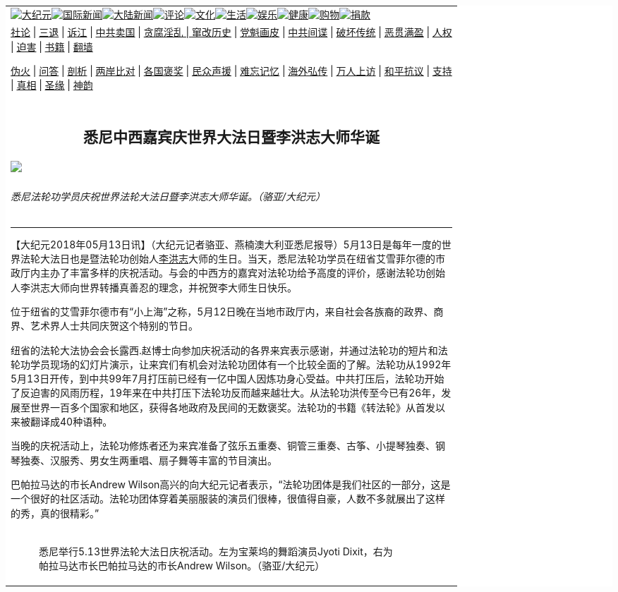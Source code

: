 <a name="1" id="1" target="_blank"></a><span id="1"></span>
<table border="0"><tr><td colspan="2" VALIGN=TOP><a href="https://github.com/mprjd2205/djy/blob/master/gb/nsc413.md#1"><img src="https://gitlab.com/szzdlab/www/raw/master/t/djy/1.jpg" title="大纪元"></a><a href="https://github.com/mprjd2205/djy/blob/master/gb/n24hr.md#1"><img src="https://gitlab.com/szzdlab/www/raw/master/t/djy/3.jpg" title="国际新闻"></a><a href="https://github.com/mprjd2205/djy/blob/master/gb/nsc413.md#1"><img src="https://gitlab.com/szzdlab/www/raw/master/t/djy/4.jpg" title="大陆新闻"></a><a href="https://github.com/mprjd2205/djy/blob/master/gb/news392.md#1"><img src="https://gitlab.com/szzdlab/www/raw/master/t/djy/5.jpg" title="评论"></a><a href="https://github.com/mprjd2205/djy/blob/master/gb/news2007.md#1"><img src="https://gitlab.com/szzdlab/www/raw/master/t/djy/6.jpg" title="文化"></a><a href="https://github.com/mprjd2205/djy/blob/master/gb/news2008.md#1"><img src="https://gitlab.com/szzdlab/www/raw/master/t/djy/7.jpg" title="生活"></a><a href="https://github.com/mprjd2205/djy/blob/master/gb/ncyule.md#1"><img src="https://gitlab.com/szzdlab/www/raw/master/t/djy/8.jpg" title="娱乐"></a><a href="https://github.com/mprjd2205/djy/blob/master/gb/nsc1002.md#1"><img src="https://gitlab.com/szzdlab/www/raw/master/t/djy/9.jpg" title="健康"><a href="https://www.youlucky.com"><img src="https://gitlab.com/szzdlab/www/raw/master/t/djy/10.jpg" title="购物"></a><a href="https://www.supportepoch.org/donation?utm_medium=epochtimes&utm_source=referral&utm_campaign=donate_button_djyhomepage"><img src="https://gitlab.com/szzdlab/www/raw/master/t/djy/12.jpg" title="捐款"></a></td></tr>
<tr><td colspan="2" VALIGN=TOP><a target="_blank" href="https://github.com/mprjd2205/djy/blob/master/gb/9p.md#1">社论</a> | <a target="_blank" href="https://github.com/mprjd2205/djy/blob/master/gb/nf5657.md#1">三退</a> | <a target="_blank" href="https://github.com/mprjd2205/djy/blob/master/gb/nf6123.md#1">诉江</a> | <a target="_blank" href="https://github.com/mprjd2205/djy/blob/master/gb/nf1176117.md#1">中共卖国</a> | <a target="_blank" href="https://github.com/mprjd2205/djy/blob/master/gb/nf5773.md#1">贪腐淫乱 | <a target="_blank" href="https://github.com/mprjd2205/djy/blob/master/gb/nf1176115.md#1">窜改历史</a> | <a target="_blank" href="https://github.com/mprjd2205/djy/blob/master/gb/nf1176107.md#1">党魁画皮</a> | <a target="_blank" href="https://github.com/mprjd2205/djy/blob/master/gb/nf1320400.md#1">中共间谍</a> | <a target="_blank" href="https://github.com/mprjd2205/djy/blob/master/gb/nf1176114.md#1">破坏传统</a> | <a target="_blank" href="https://github.com/mprjd2205/djy/blob/master/gb/nf5287.md#1">恶贯满盈</a> | <a target="_blank" href="https://github.com/mprjd2205/djy/blob/master/gb/ncid278.md#1">人权</a> | <a target="_blank" href="https://github.com/mprjd2205/djy/blob/master/gb/nf1176111.md#1">迫害</a> | <a target="_blank" href="https://github.com/mprjd2205/djy/blob/master/gb/nf1235328.md#1">书籍</a> | <a target="_blank" href="https://github.com/mprjd2205/www/blob/master/README.md?zsrh#1">翻墙</a></p><p><a target="_blank" href="https://github.com/mprjd2205/djy/blob/master/gb/nf5562.md#1">伪火</a> | <a target="_blank" href="https://github.com/mprjd2205/djy/blob/master/gb/nf4378.md#1">问答</a> | <a target="_blank" href="https://github.com/mprjd2205/djy/blob/master/gb/nf5792.md#1">剖析</a> | <a target="_blank" href="https://github.com/mprjd2205/djy/blob/master/gb/nf5735.md#1">两岸比对</a> | <a target="_blank" href="https://github.com/mprjd2205/djy/blob/master/gb/nf6119.md#1">各国褒奖</a> | <a target="_blank" href="https://github.com/mprjd2205/djy/blob/master/gb/nf6120.md#1">民众声援</a> | <a target="_blank" href="https://github.com/mprjd2205/djy/blob/master/gb/nf1188594.md#1">难忘记忆</a> | <a target="_blank" href="https://github.com/mprjd2205/djy/blob/master/gb/nf3180.md#1">海外弘传</a> | <a target="_blank" href="https://github.com/mprjd2205/djy/blob/master/gb/nf5410.md#1">万人上访</a> | <a target="_blank" href="https://github.com/mprjd2205/ntdtv/blob/master/gb/prog1530_1.md#1">和平抗议</a> | <a target="_blank" href="https://github.com/mprjd2205/djy/blob/master/gb/nf4386.md#1">支持</a> | <a target="_blank" href="https://github.com/mprjd2205/djy/blob/master/gb/nf4389.md#1">真相</a> | <a target="_blank" href="https://github.com/mprjd2205/djy/blob/master/gb/nf5790.md#1">圣缘</a> | <a target="_blank" href="https://github.com/mprjd2205/djy/blob/master/gb/nf4786.md#1">神韵</a></td></tr>
<tr><td VALIGN=TOP width="626"><h2 align=center>悉尼中西嘉宾庆世界大法日暨李洪志大师华诞</h2>
<img src="http://i.epochtimes.com/assets/uploads/2018/05/775d6cfce71bb21942ca363846867a0d-600x400.jpg" />
<h6>悉尼法轮功学员庆祝世界法轮大法日暨李洪志大师华诞。（骆亚/大纪元）
</h6>
<hr>
<p>【大纪元2018年05月13日讯】（大纪元记者骆亚、燕楠澳大利亚悉尼报导）5月13日是每年一度的世界法轮大法日也是暨法轮功创始人<a href="https://github.com/mprjd2205/djy/blob/master/gb/tag/%E6%9D%8E%E6%B4%AA%E5%BF%97.md">李洪志</a>大师的生日。当天，悉尼法轮功学员在纽省艾雪菲尔德的市政厅内主办了丰富多样的庆祝活动。与会的中西方的嘉宾对法轮功给予高度的评价，感谢法轮功创始人李洪志大师向世界转播真善忍的理念，并祝贺李大师生日快乐。</p>
<p>位于纽省的艾雪菲尔德市有“小上海”之称，5月12日晚在当地市政厅内，来自社会各族裔的政界、商界、艺术界人士共同庆贺这个特别的节日。</p>
<p>纽省的法轮大法协会会长露西.赵博士向参加庆祝活动的各界来宾表示感谢，并通过法轮功的短片和法轮功学员现场的幻灯片演示，让来宾们有机会对法轮功团体有一个比较全面的了解。法轮功从1992年5月13日开传，到中共99年7月打压前已经有一亿中国人因炼功身心受益。中共打压后，法轮功开始了反迫害的风雨历程，19年来在中共打压下法轮功反而越来越壮大。从法轮功洪传至今已有26年，发展至世界一百多个国家和地区，获得各地政府及民间的无数褒奖。法轮功的书籍《转法轮》从首发以来被翻译成40种语种。</p>
<p>当晚的庆祝活动上，法轮功修炼者还为来宾准备了弦乐五重奏、铜管三重奏、古筝、小提琴独奏、钢琴独奏、汉服秀、男女生两重唱、扇子舞等丰富的节目演出。</p>
<p>巴帕拉马达的市长Andrew Wilson高兴的向大纪元记者表示，“法轮功团体是我们社区的一部分，这是一个很好的社区活动。法轮功团体穿着美丽服装的演员们很棒，很值得自豪，人数不多就展出了这样的秀，真的很精彩。”</p>
<figure id="attachment_10389711" style="width: 509px" class="wp-caption aligncenter"><a href="http://i.epochtimes.com/assets/uploads/2018/05/2074e9bef2301bacceb3aba972c36019.jpg"><img class=" wp-image-10389711" src="http://i.epochtimes.com/assets/uploads/2018/05/2074e9bef2301bacceb3aba972c36019.jpg" alt="" width="509" b="382" /></a><figcaption class="wp-caption-text">悉尼举行5.13世界法轮大法日庆祝活动。左为宝莱坞的舞蹈演员Jyoti Dixit，右为帕拉马达市长巴帕拉马达的市长Andrew Wilson。（骆亚/大纪元）</figcaption></figure>